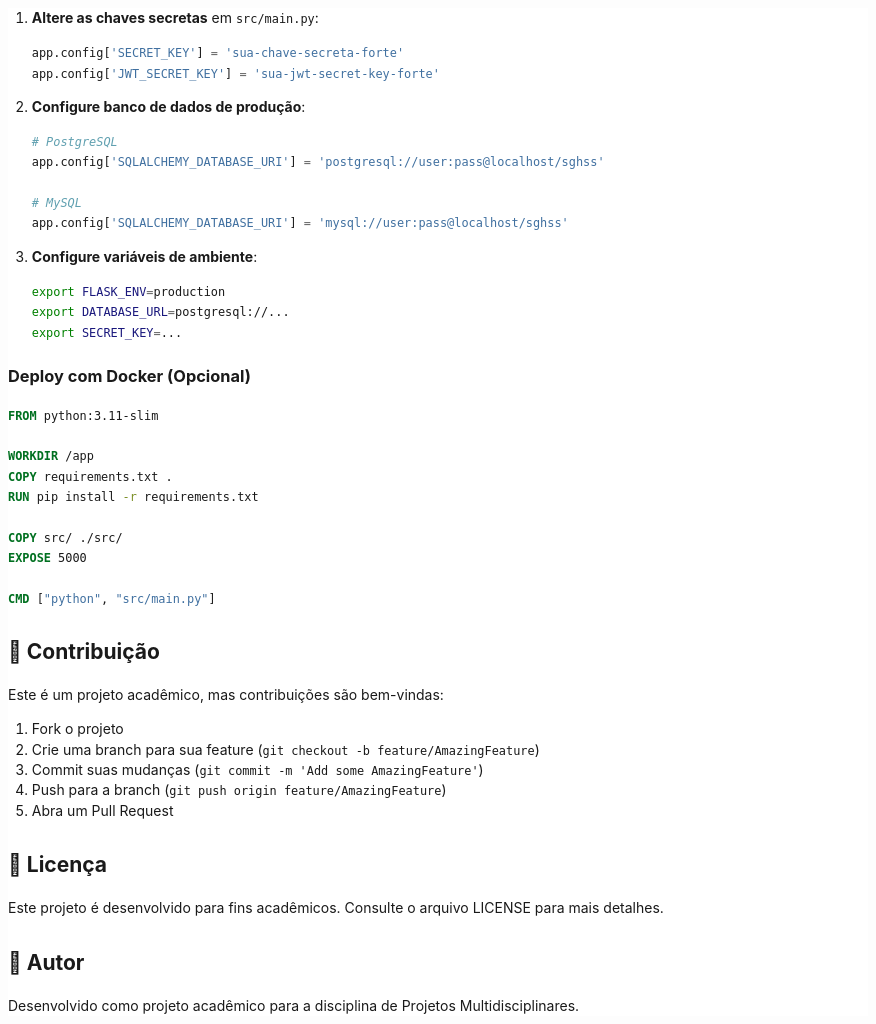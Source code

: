 1. **Altere as chaves secretas** em `src/main.py`:
   ```python
   app.config['SECRET_KEY'] = 'sua-chave-secreta-forte'
   app.config['JWT_SECRET_KEY'] = 'sua-jwt-secret-key-forte'
   ```

2. **Configure banco de dados de produção**:
   ```python
   # PostgreSQL
   app.config['SQLALCHEMY_DATABASE_URI'] = 'postgresql://user:pass@localhost/sghss'
   
   # MySQL
   app.config['SQLALCHEMY_DATABASE_URI'] = 'mysql://user:pass@localhost/sghss'
   ```

3. **Configure variáveis de ambiente**:
   ```bash
   export FLASK_ENV=production
   export DATABASE_URL=postgresql://...
   export SECRET_KEY=...
   ```

### Deploy com Docker (Opcional)

```dockerfile
FROM python:3.11-slim

WORKDIR /app
COPY requirements.txt .
RUN pip install -r requirements.txt

COPY src/ ./src/
EXPOSE 5000

CMD ["python", "src/main.py"]
```

## 🤝 Contribuição

Este é um projeto acadêmico, mas contribuições são bem-vindas:

1. Fork o projeto
2. Crie uma branch para sua feature (`git checkout -b feature/AmazingFeature`)
3. Commit suas mudanças (`git commit -m 'Add some AmazingFeature'`)
4. Push para a branch (`git push origin feature/AmazingFeature`)
5. Abra um Pull Request

## 📝 Licença

Este projeto é desenvolvido para fins acadêmicos. Consulte o arquivo LICENSE para mais detalhes.

## 👥 Autor

Desenvolvido como projeto acadêmico para a disciplina de Projetos Multidisciplinares.
